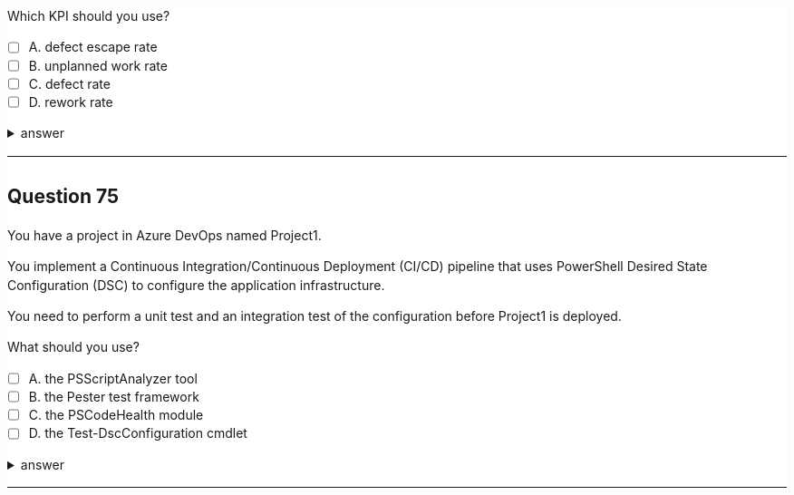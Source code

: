 Which KPI should you use?

-   [ ] A. defect escape rate
-   [ ] B. unplanned work rate
-   [ ] C. defect rate
-   [ ] D. rework rate

<details><summary>answer</summary></details>

---

## Question 75

You have a project in Azure DevOps named Project1.

You implement a Continuous Integration/Continuous Deployment (CI/CD) pipeline that uses PowerShell Desired State Configuration (DSC) to configure the application infrastructure.

You need to perform a unit test and an integration test of the configuration before Project1 is deployed.

What should you use?

-   [ ] A. the PSScriptAnalyzer tool
-   [ ] B. the Pester test framework
-   [ ] C. the PSCodeHealth module
-   [ ] D. the Test-DscConfiguration cmdlet

<details><summary>answer</summary></details>

---
